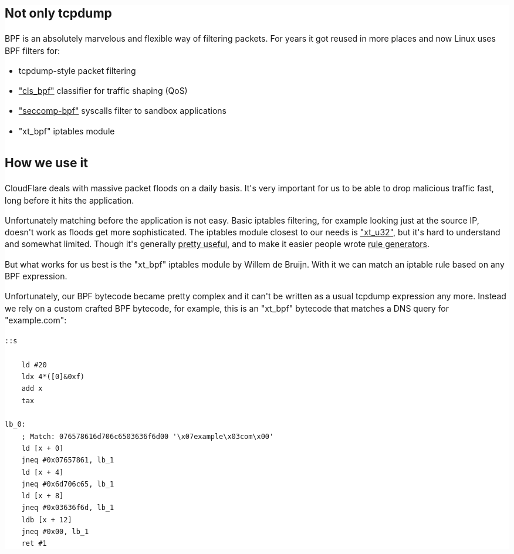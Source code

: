 
Not only tcpdump
----------------

BPF is an absolutely marvelous and flexible way of filtering
packets. For years it got reused in more places and now Linux uses BPF
filters for:

 - tcpdump-style packet filtering

 - ["cls_bpf"](http://lxr.free-electrons.com/source/net/sched/cls_bpf.c)
   classifier for traffic shaping (QoS)

 - ["seccomp-bpf"](https://www.kernel.org/doc/Documentation/prctl/seccomp_filter.txt)
   syscalls filter to sandbox applications

 - "xt_bpf" iptables module


How we use it
-------------

CloudFlare deals with massive packet floods on a daily basis. It's
very important for us to be able to drop malicious traffic fast, long
before it hits the application.

Unfortunately matching before the application is not easy. Basic
iptables filtering, for example looking just at the source IP, doesn't
work as floods get more sophisticated. The iptables module closest to
our needs is
["xt_u32"](http://www.stearns.org/doc/iptables-u32.current.html), but
it's hard to understand and somewhat limited. Though it's generally
[pretty useful](https://github.com/smurfmonitor/dns-iptables-rules/blob/master/domain-blacklist.txt),
and to make it easier people wrote
[rule generators](http://www.bortzmeyer.org/files/generate-netfilter-u32-dns-rule.py).

But what works for us best is the "xt_bpf" iptables module by Willem
de Bruijn. With it we can match an iptable rule based on any BPF
expression.

Unfortunately, our BPF bytecode became pretty complex and it can't be
written as a usual tcpdump expression any more. Instead we rely on a
custom crafted BPF bytecode, for example, this is an "xt_bpf" bytecode
that matches a DNS query for "example.com":

    ::s

        ld #20
        ldx 4*([0]&0xf)
        add x
        tax

    lb_0:
        ; Match: 076578616d706c6503636f6d00 '\x07example\x03com\x00'
        ld [x + 0]
        jneq #0x07657861, lb_1
        ld [x + 4]
        jneq #0x6d706c65, lb_1
        ld [x + 8]
        jneq #0x03636f6d, lb_1
        ldb [x + 12]
        jneq #0x00, lb_1
        ret #1
